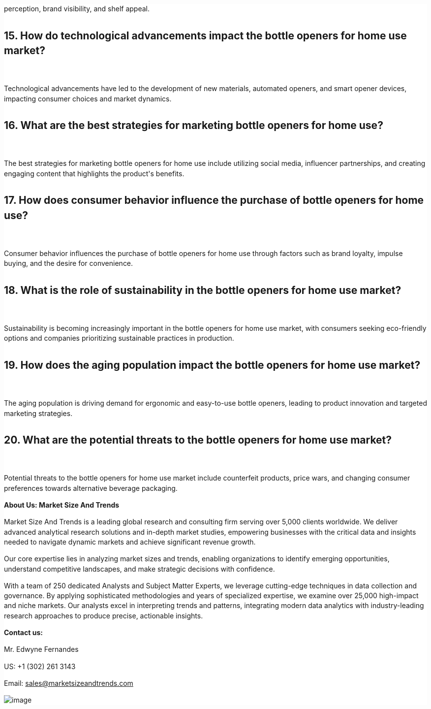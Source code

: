 perception, brand visibility, and shelf appeal.</p><h2>15. How do technological advancements impact the bottle openers for home use market?</h2><p>&nbsp;</p><p>Technological advancements have led to the development of new materials, automated openers, and smart opener devices, impacting consumer choices and market dynamics.</p><h2>16. What are the best strategies for marketing bottle openers for home use?</h2><p>&nbsp;</p><p>The best strategies for marketing bottle openers for home use include utilizing social media, influencer partnerships, and creating engaging content that highlights the product's benefits.</p><h2>17. How does consumer behavior influence the purchase of bottle openers for home use?</h2><p>&nbsp;</p><p>Consumer behavior influences the purchase of bottle openers for home use through factors such as brand loyalty, impulse buying, and the desire for convenience.</p><h2>18. What is the role of sustainability in the bottle openers for home use market?</h2><p>&nbsp;</p><p>Sustainability is becoming increasingly important in the bottle openers for home use market, with consumers seeking eco-friendly options and companies prioritizing sustainable practices in production.</p><h2>19. How does the aging population impact the bottle openers for home use market?</h2><p>&nbsp;</p><p>The aging population is driving demand for ergonomic and easy-to-use bottle openers, leading to product innovation and targeted marketing strategies.</p><h2>20. What are the potential threats to the bottle openers for home use market?</h2><p>&nbsp;</p><p>Potential threats to the bottle openers for home use market include counterfeit products, price wars, and changing consumer preferences towards alternative beverage packaging.</p></body></html></p><p><strong>About Us:&nbsp;Market Size And Trends</strong></p><p>Market Size And Trends&nbsp;is a leading global research and consulting firm serving over 5,000 clients worldwide. We deliver advanced analytical research solutions and in-depth market studies, empowering businesses with the critical data and insights needed to navigate dynamic markets and achieve significant revenue growth.</p><p>Our core expertise lies in analyzing market sizes and trends, enabling organizations to identify emerging opportunities, understand competitive landscapes, and make strategic decisions with confidence.</p><p>With a team of 250 dedicated Analysts and Subject Matter Experts, we leverage cutting-edge techniques in data collection and governance. By applying sophisticated methodologies and years of specialized expertise, we examine over 25,000 high-impact and niche markets. Our analysts excel in interpreting trends and patterns, integrating modern data analytics with industry-leading research approaches to produce precise, actionable insights.</p><p><strong>Contact us:</strong></p><p>Mr. Edwyne Fernandes</p><p>US: +1 (302) 261 3143</p><p>Email: <a href="mailto:sales@marketsizeandtrends.com">sales@marketsizeandtrends.com</a>&nbsp;</p>
![image](https://github.com/user-attachments/assets/5d42f706-8bbd-4f5b-b5ce-84ee47eca599)
